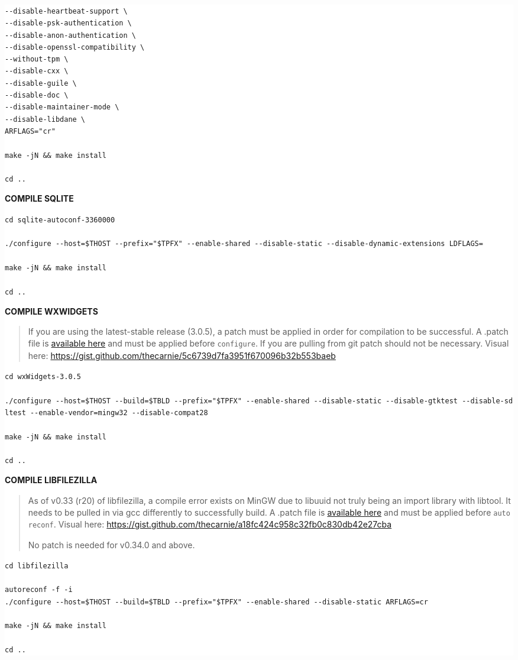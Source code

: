 ```shell
--disable-heartbeat-support \
--disable-psk-authentication \
--disable-anon-authentication \
--disable-openssl-compatibility \
--without-tpm \
--disable-cxx \
--disable-guile \
--disable-doc \
--disable-maintainer-mode \
--disable-libdane \
ARFLAGS="cr"

make -jN && make install

cd ..
```
**COMPILE SQLITE**
```shell
cd sqlite-autoconf-3360000

./configure --host=$THOST --prefix="$TPFX" --enable-shared --disable-static --disable-dynamic-extensions LDFLAGS=

make -jN && make install

cd ..
```
**COMPILE WXWIDGETS**  
> If you are using the latest-stable release (3.0.5), a patch must be applied in order for compilation to be successful.  A .patch file is [available here](https://gist.github.com/thecarnie/5c6739d7fa3951f670096b32b553baeb/raw/9b0112bfe9b2c24aa7223fcc6b8cd9c35af1a334/patch-wxWidgets-3.0.5.patch) and must be applied before `configure`. If you are pulling from git patch should not be necessary. Visual here: https://gist.github.com/thecarnie/5c6739d7fa3951f670096b32b553baeb
```shell
cd wxWidgets-3.0.5

./configure --host=$THOST --build=$TBLD --prefix="$TPFX" --enable-shared --disable-static --disable-gtktest --disable-sdltest --enable-vendor=mingw32 --disable-compat28

make -jN && make install

cd ..
```
**COMPILE LIBFILEZILLA**  
>As of v0.33 (r20) of libfilezilla, a compile error exists on MinGW due to libuuid not truly being an import library with libtool. It needs to be pulled in via gcc differently to successfully build.  A .patch file is [available here](https://gist.github.com/thecarnie/a18fc424c958c32fb0c830db42e27cba/raw/8aa08503d3f63783e110b6ea022a51164ea861c8/patch-libfilezilla-mingw-wsl.patch) and must be applied before `autoreconf`.  Visual here: https://gist.github.com/thecarnie/a18fc424c958c32fb0c830db42e27cba  
>
>No patch is needed for v0.34.0 and above.  
```shell
cd libfilezilla

autoreconf -f -i
./configure --host=$THOST --build=$TBLD --prefix="$TPFX" --enable-shared --disable-static ARFLAGS=cr

make -jN && make install

cd ..
```